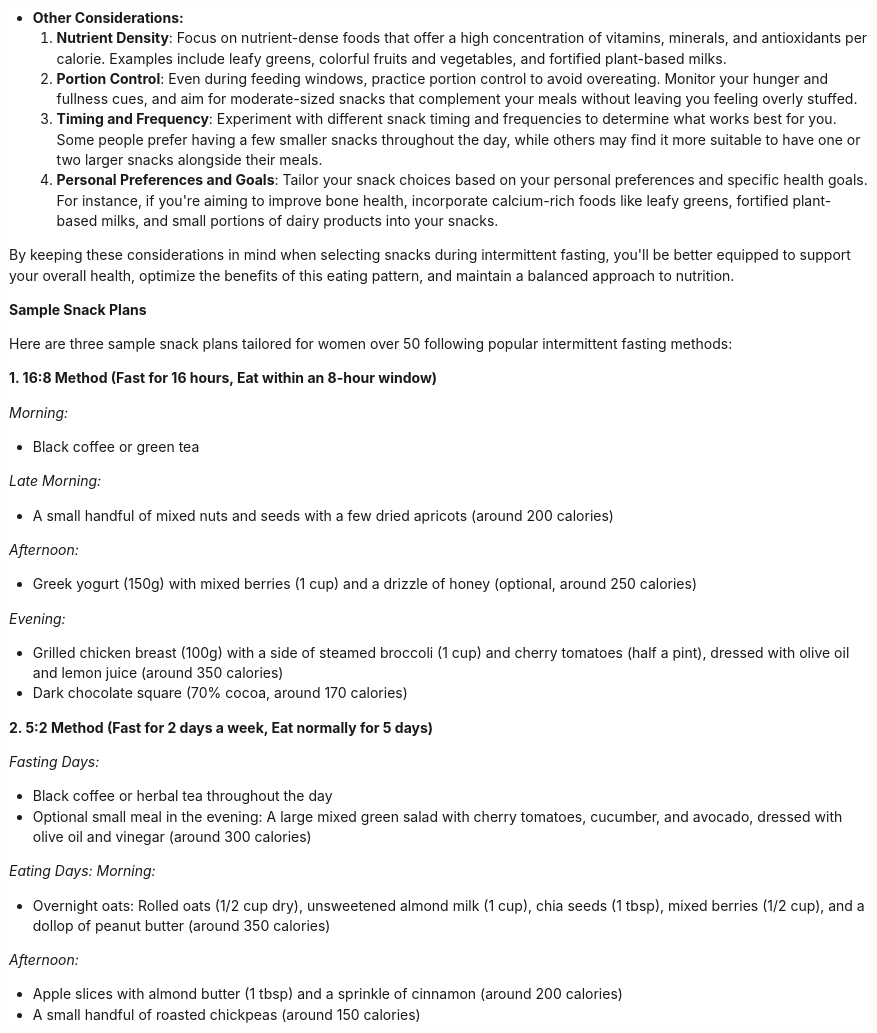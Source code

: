 * **Other Considerations:**
	1. **Nutrient Density**: Focus on nutrient-dense foods that offer a high concentration of vitamins, minerals, and antioxidants per calorie. Examples include leafy greens, colorful fruits and vegetables, and fortified plant-based milks.
	2. **Portion Control**: Even during feeding windows, practice portion control to avoid overeating. Monitor your hunger and fullness cues, and aim for moderate-sized snacks that complement your meals without leaving you feeling overly stuffed.
	3. **Timing and Frequency**: Experiment with different snack timing and frequencies to determine what works best for you. Some people prefer having a few smaller snacks throughout the day, while others may find it more suitable to have one or two larger snacks alongside their meals.
	4. **Personal Preferences and Goals**: Tailor your snack choices based on your personal preferences and specific health goals. For instance, if you're aiming to improve bone health, incorporate calcium-rich foods like leafy greens, fortified plant-based milks, and small portions of dairy products into your snacks.

By keeping these considerations in mind when selecting snacks during intermittent fasting, you'll be better equipped to support your overall health, optimize the benefits of this eating pattern, and maintain a balanced approach to nutrition.

**Sample Snack Plans**

Here are three sample snack plans tailored for women over 50 following popular intermittent fasting methods:

**1. 16:8 Method (Fast for 16 hours, Eat within an 8-hour window)**

*Morning:*
- Black coffee or green tea

*Late Morning:*
- A small handful of mixed nuts and seeds with a few dried apricots (around 200 calories)

*Afternoon:*
- Greek yogurt (150g) with mixed berries (1 cup) and a drizzle of honey (optional, around 250 calories)

*Evening:*
- Grilled chicken breast (100g) with a side of steamed broccoli (1 cup) and cherry tomatoes (half a pint), dressed with olive oil and lemon juice (around 350 calories)
- Dark chocolate square (70% cocoa, around 170 calories)

**2. 5:2 Method (Fast for 2 days a week, Eat normally for 5 days)**

*Fasting Days:*
- Black coffee or herbal tea throughout the day
- Optional small meal in the evening: A large mixed green salad with cherry tomatoes, cucumber, and avocado, dressed with olive oil and vinegar (around 300 calories)

*Eating Days:*
*Morning:*
- Overnight oats: Rolled oats (1/2 cup dry), unsweetened almond milk (1 cup), chia seeds (1 tbsp), mixed berries (1/2 cup), and a dollop of peanut butter (around 350 calories)

*Afternoon:*
- Apple slices with almond butter (1 tbsp) and a sprinkle of cinnamon (around 200 calories)
- A small handful of roasted chickpeas (around 150 calories)
